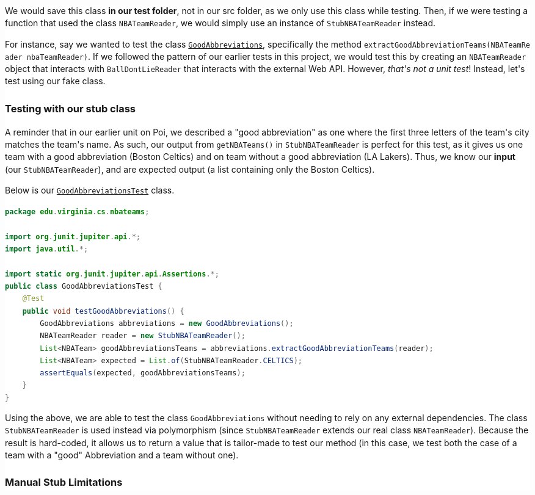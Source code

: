 We would save this class **in our test folder**, not in our
src folder, as we only use this class while testing.
Then, if we were testing a function that used the class `NBATeamReader`, we would simply use an instance of `StubNBATeamReader` instead.

For instance, say we wanted to test the class [`GoodAbbreviations`](https://github.com/sde-coursepack/NBAExcelTeams/blob/main/src/main/java/edu/virginia/cs/nbateams/GoodAbbreviations.java), specifically the method `extractGoodAbbreviationTeams(NBATeamReader nbaTeamReader)`. If we followed the pattern of our earlier tests in this project, we would test this by creating an `NBATeamReader` object that interacts with `BallDontLieReader` that interacts with the external Web API. However, *that's not a unit test*! Instead, let's test using our fake class.

### Testing with our stub class

A reminder that in our earlier unit on Poi, we described a
"good abbreviation" as one where the first three letters of the
team's city matches the team's name. As such, our output from
`getNBATeams()` in `StubNBATeamReader` is perfect for this test,
as it gives us one team with a good abbreviation (Boston Celtics)
and on team without a good abbreviation (LA Lakers). Thus, we know
our **input** (our `StubNBATeamReader`), and are expected output (a list containing only the Boston Celtics).

Below is our [`GoodAbbreviationsTest`](https://github.com/sde-coursepack/NBAExcelTeams/blob/d0482f054179498a2b0c643546757d04fd9a5665/src/test/java/edu/virginia/cs/nbateams/GoodAbbreviationsTest.java) class.

```java
package edu.virginia.cs.nbateams;

import org.junit.jupiter.api.*;
import java.util.*;

import static org.junit.jupiter.api.Assertions.*;
public class GoodAbbreviationsTest {
    @Test
    public void testGoodAbbreviations() {
        GoodAbbreviations abbreviations = new GoodAbbreviations();
        NBATeamReader reader = new StubNBATeamReader();
        List<NBATeam> goodAbbreviationsTeams = abbreviations.extractGoodAbbreviationTeams(reader);
        List<NBATeam> expected = List.of(StubNBATeamReader.CELTICS);
        assertEquals(expected, goodAbbreviationsTeams);
    }
}
```

Using the above, we are able to test the class `GoodAbbreviations` without needing to rely on any external dependencies. The class `StubNBATeamReader` is used instead via polymorphism (since `StubNBATeamReader` extends our real class `NBATeamReader`). Because the result is hard-coded, it allows us to return a value that is tailor-made to test our method (in this case, we test both the case of a team with a "good" Abbreviation and a team without one). 

### Manual Stub Limitations
